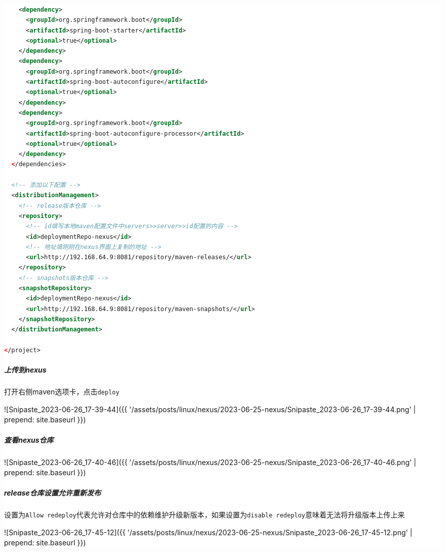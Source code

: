 ```xml
    <dependency>
      <groupId>org.springframework.boot</groupId>
      <artifactId>spring-boot-starter</artifactId>
      <optional>true</optional>
    </dependency>
    <dependency>
      <groupId>org.springframework.boot</groupId>
      <artifactId>spring-boot-autoconfigure</artifactId>
      <optional>true</optional>
    </dependency>
    <dependency>
      <groupId>org.springframework.boot</groupId>
      <artifactId>spring-boot-autoconfigure-processor</artifactId>
      <optional>true</optional>
    </dependency>
  </dependencies>

  <!-- 添加以下配置 -->
  <distributionManagement>
    <!-- release版本仓库 -->
    <repository>
      <!-- id填写本地maven配置文件中servers>>server>>id配置的内容 -->
      <id>deploymentRepo-nexus</id>
      <!-- 地址填刚刚在nexus界面上复制的地址 -->
      <url>http://192.168.64.9:8081/repository/maven-releases/</url>
    </repository>
    <!-- snapshots版本仓库 -->
    <snapshotRepository>
      <id>deploymentRepo-nexus</id>
      <url>http://192.168.64.9:8081/repository/maven-snapshots/</url>
    </snapshotRepository>
  </distributionManagement>

</project>
```

##### 上传到nexus

打开右侧maven选项卡，点击`deploy`

![Snipaste_2023-06-26_17-39-44]({{ '/assets/posts/linux/nexus/2023-06-25-nexus/Snipaste_2023-06-26_17-39-44.png' | prepend: site.baseurl }})

##### 查看nexus仓库

![Snipaste_2023-06-26_17-40-46]({{ '/assets/posts/linux/nexus/2023-06-25-nexus/Snipaste_2023-06-26_17-40-46.png' | prepend: site.baseurl }})

##### release仓库设置允许重新发布

设置为`Allow redeploy`代表允许对仓库中的依赖维护升级新版本，如果设置为`disable redeploy`意味着无法将升级版本上传上来

![Snipaste_2023-06-26_17-45-12]({{ '/assets/posts/linux/nexus/2023-06-25-nexus/Snipaste_2023-06-26_17-45-12.png' | prepend: site.baseurl }})
